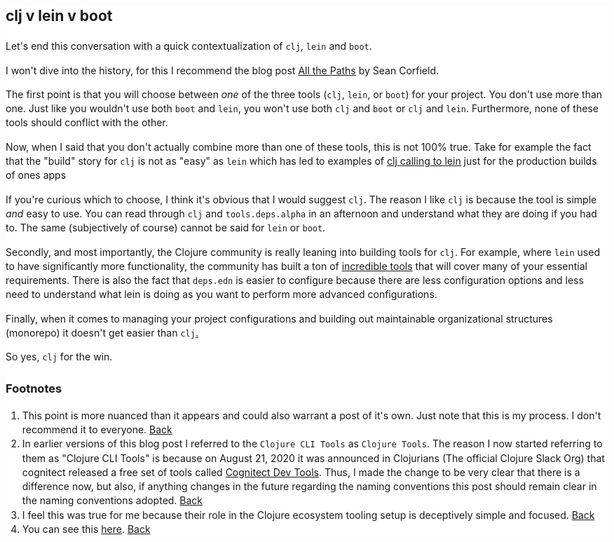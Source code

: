 ## clj v lein v boot

Let's end this conversation with a quick contextualization of `clj`, `lein` and `boot`.

<aside class="blog-content__note">I won't dive into the history, for this I recommend the blog post <a class="blog-content__link" href="https://corfield.org/blog/2018/04/18/all-the-paths/" rel="noopener noreferrer">All the Paths</a> by Sean Corfield.</aside>

The first point is that you will choose between _one_ of the three tools (`clj`, `lein`, or `boot`) for your project.  You don't use more than one.  Just like you wouldn't use both `boot` and `lein`, you won't use both `clj` and `boot` or `clj` and `lein`.  Furthermore, none of these tools should conflict with the other.

<aside class="blog-content__note">Now, when I said that you don't actually combine more than one of these tools, this is not 100% true. Take for example the fact that the "build" story for <code class="gatsby-code-text">clj</code> is not as "easy" as <code class="gatsby-code-text">lein</code> which has led to examples of <a class="blog-content__link" href="https://github.com/oakes/full-stack-clj-example" rel="noopener noreferrer">clj calling to lein</a> just for the production builds of ones apps</aside>

If you're curious which to choose, I think it's obvious that I would suggest `clj`.  The reason I like `clj` is because the tool is simple _and_ easy to use.  You can read through `clj` and `tools.deps.alpha` in an afternoon and understand what they are doing if you had to.  The same (subjectively of course) cannot be said for `lein` or `boot`.

Secondly, and most importantly, the Clojure community is really leaning into building tools for `clj`.  For example, where `lein` used to have significantly more functionality, the community has built a ton of [incredible tools] that will cover many of your essential requirements.  There is also the fact that `deps.edn` is easier to configure because there are less configuration options and less need to understand what lein is doing as you want to perform more advanced configurations.

Finally, when it comes to managing your project configurations and building out maintainable organizational structures (monorepo) it doesn't get easier than `clj`<a href="#monorepo-comment" aria-describedby="footnote-label" id="monorepo-comment-ref">.</a>

So yes, `clj` for the win.

<aside>
  <h3>Footnotes</h3>
  <ol>
    <li id="my-way">
      This point is more nuanced than it appears and could also warrant a post of it's own.  Just note that this is my process.  I don't recommend it to everyone.
      <a href="#my-way-ref" aria-label="Back to content">Back</a>
    </li>
    <li id="cli-tool-v-dev-tools">
      In earlier versions of this blog post I referred to the <code class="gatsby-code-text">Clojure CLI Tools</code> as <code class="gatsby-code-text">Clojure Tools</code>.  The reason I now started referring to them as "Clojure CLI Tools" is because on August 21, 2020 it was announced in Clojurians (The official Clojure Slack Org) that cognitect released a free set of tools called <a class="blog-content__link" href="https://cognitect.com/dev-tools/index.html" target="_blank" rel="noopener noreferrer">Cognitect Dev Tools</a>.  Thus, I made the change to be very clear that there is a difference now, but also, if anything changes in the future regarding the naming conventions this post should remain clear in the naming conventions adopted.
      <a href="#cli-tool-v-dev-tools-ref" aria-label="Back to content">Back</a>
    </li>
    <li id="clojure-tools-simple">
      I feel this was true for me because their role in the Clojure ecosystem tooling setup is deceptively simple and focused.
      <a href="#clojure-tools-simple-ref" aria-label="Back to content">Back</a>
    </li>
    <li id="clj-calls-clojure-note">
      You can see this <a class="blog-content__link" href="https://github.com/clojure/brew-install/blob/1.10.1/src/main/resources/clj#L4" target="_blank" rel="noopener noreferrer">here</a>.
      <a href="#clj-calls-clojure-note-ref" aria-label="Back to content">Back</a>
    </li>

[lein]: https://leiningen.org/
[boot]: https://boot-clj.com/
[official guide]: https://clojurescript.org/guides/quick-start
[Clojure]: https://clojure.org/guides/getting_started
[ClojureScript]: https://clojurescript.org/guides/quick-start
[Clojure CLI Tools]: https://clojure.org/guides/deps_and_cli
[Clojure cli tool]: https://clojure.org/guides/deps_and_cli
[Clojure cli tools]: https://clojure.org/guides/deps_and_cli
[clj/clojure]: https://github.com/clojure/brew-install
[rlwrap]: https://linux.die.net/man/1/rlwraps
[readline]: https://en.wikipedia.org/wiki/GNU_Readline
[deps.edn]: https://www.clojure.org/guides/deps_and_cli
[deps.edn - an edn config file]: https://www.clojure.org/guides/deps_and_cli
[tools.deps.alpha - a clojure program]: https://github.com/clojure/tools.deps.alpha
[tools.deps.alpha]: https://github.com/clojure/tools.deps.alpha
[edn]: https://github.com/edn-format/edn
[map]: https://clojure.org/reference/data_structures#Maps
[Clojure Weekly Podcast]: https://soundcloud.com/user-959992602
[installing the Clojure CLI tools]: https://clojure.org/guides/getting_started
[Getting Started with Clojure]: https://www.youtube.com/playlist?list=PLaGDS2KB3-ArG0WqAytE9GsZgrM-USsZA
[brew tap]: https://clojure.org/news/2020/02/28/clojure-tap
[All The Paths]: https://corfield.org/blog/2018/04/18/all-the-paths/
[incredible tools]: https://github.com/clojure/tools.deps.alpha/wiki/Tools